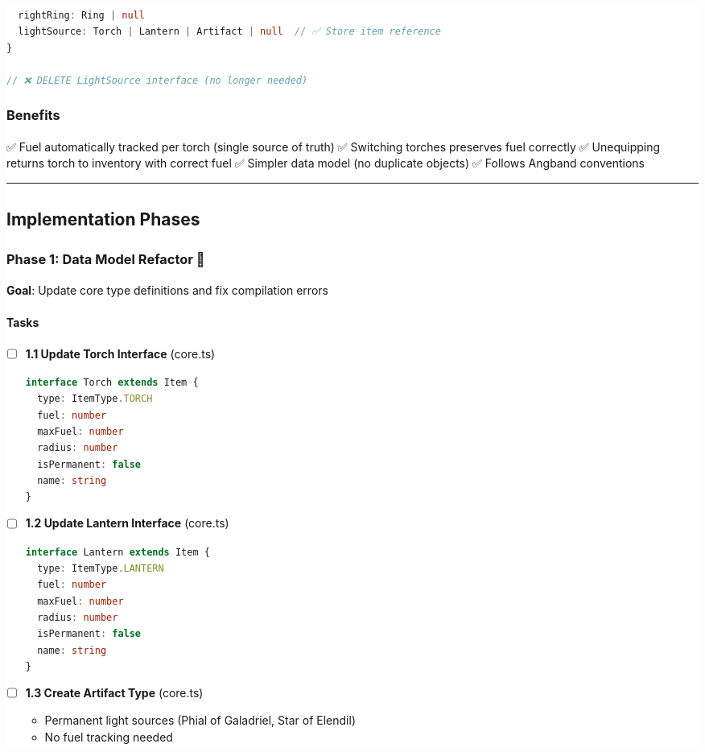 ```typescript
  rightRing: Ring | null
  lightSource: Torch | Lantern | Artifact | null  // ✅ Store item reference
}

// ❌ DELETE LightSource interface (no longer needed)
```

### Benefits

✅ Fuel automatically tracked per torch (single source of truth)
✅ Switching torches preserves fuel correctly
✅ Unequipping returns torch to inventory with correct fuel
✅ Simpler data model (no duplicate objects)
✅ Follows Angband conventions

---

## Implementation Phases

### Phase 1: Data Model Refactor 🔨

**Goal**: Update core type definitions and fix compilation errors

#### Tasks

- [ ] **1.1 Update Torch Interface** (core.ts)
  ```typescript
  interface Torch extends Item {
    type: ItemType.TORCH
    fuel: number
    maxFuel: number
    radius: number
    isPermanent: false
    name: string
  }
  ```

- [ ] **1.2 Update Lantern Interface** (core.ts)
  ```typescript
  interface Lantern extends Item {
    type: ItemType.LANTERN
    fuel: number
    maxFuel: number
    radius: number
    isPermanent: false
    name: string
  }
  ```

- [ ] **1.3 Create Artifact Type** (core.ts)
  - Permanent light sources (Phial of Galadriel, Star of Elendil)
  - No fuel tracking needed
